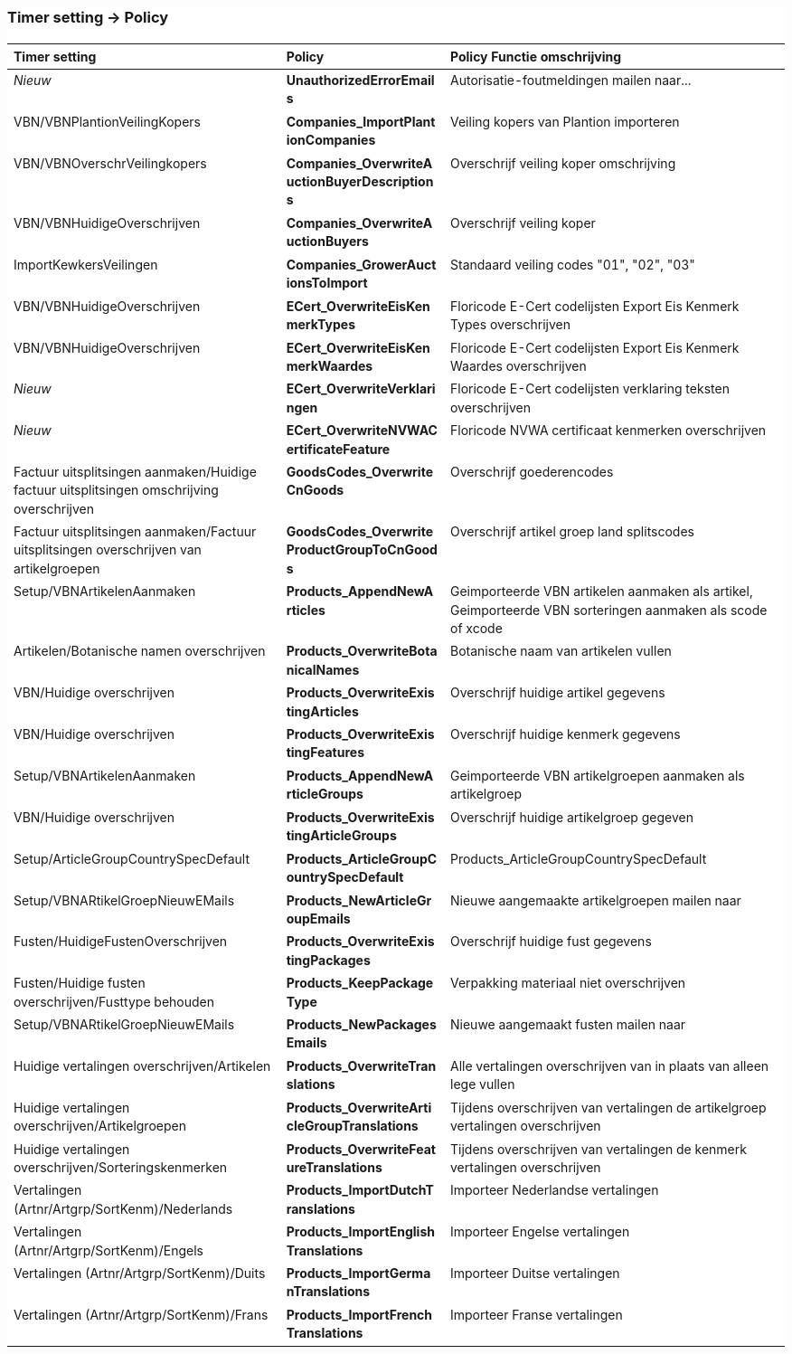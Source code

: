 ### Timer setting → Policy

| Timer setting | Policy | Policy Functie omschrijving |
|:--|:--|:--|
| *Nieuw* | **UnauthorizedErrorEmails** | Autorisatie-foutmeldingen mailen naar... |
| VBN/VBNPlantionVeilingKopers | **Companies_ImportPlantionCompanies** | Veiling kopers van Plantion importeren |
| VBN/VBNOverschrVeilingkopers | **Companies_OverwriteAuctionBuyerDescriptions** | Overschrijf veiling koper omschrijving |
| VBN/VBNHuidigeOverschrijven | **Companies_OverwriteAuctionBuyers** | Overschrijf veiling koper |
| ImportKewkersVeilingen | **Companies_GrowerAuctionsToImport** | Standaard veiling codes "01", "02", "03" |
| VBN/VBNHuidigeOverschrijven | **ECert_OverwriteEisKenmerkTypes** | Floricode E-Cert codelijsten Export Eis Kenmerk Types overschrijven |
| VBN/VBNHuidigeOverschrijven | **ECert_OverwriteEisKenmerkWaardes** | Floricode E-Cert codelijsten Export Eis Kenmerk Waardes overschrijven |
| *Nieuw* | **ECert_OverwriteVerklaringen** | Floricode E-Cert codelijsten verklaring teksten overschrijven |
| *Nieuw* | **ECert_OverwriteNVWACertificateFeature** | Floricode NVWA certificaat kenmerken overschrijven |
| Factuur uitsplitsingen aanmaken/Huidige factuur uitsplitsingen omschrijving overschrijven | **GoodsCodes_OverwriteCnGoods** | Overschrijf goederencodes |
| Factuur uitsplitsingen aanmaken/Factuur uitsplitsingen overschrijven van artikelgroepen | **GoodsCodes_OverwriteProductGroupToCnGoods** | Overschrijf artikel groep land splitscodes |
| Setup/VBNArtikelenAanmaken | **Products_AppendNewArticles** | Geimporteerde VBN artikelen aanmaken als artikel, Geimporteerde VBN sorteringen aanmaken als scode of xcode |
| Artikelen/Botanische namen overschrijven | **Products_OverwriteBotanicalNames** | Botanische naam van artikelen vullen |
| VBN/Huidige overschrijven | **Products_OverwriteExistingArticles** | Overschrijf huidige artikel gegevens |
| VBN/Huidige overschrijven | **Products_OverwriteExistingFeatures** | Overschrijf huidige kenmerk gegevens |
| Setup/VBNArtikelenAanmaken | **Products_AppendNewArticleGroups** | Geimporteerde VBN artikelgroepen aanmaken als artikelgroep |
| VBN/Huidige overschrijven | **Products_OverwriteExistingArticleGroups** | Overschrijf huidige artikelgroep gegeven |
| Setup/ArticleGroupCountrySpecDefault | **Products_ArticleGroupCountrySpecDefault** | Products_ArticleGroupCountrySpecDefault |
| Setup/VBNARtikelGroepNieuwEMails | **Products_NewArticleGroupEmails** | Nieuwe aangemaakte artikelgroepen mailen naar |
| Fusten/HuidigeFustenOverschrijven | **Products_OverwriteExistingPackages** | Overschrijf huidige fust gegevens |
| Fusten/Huidige fusten overschrijven/Fusttype behouden | **Products_KeepPackageType** | Verpakking materiaal niet overschrijven |
| Setup/VBNARtikelGroepNieuwEMails | **Products_NewPackagesEmails** | Nieuwe aangemaakt fusten mailen naar |
| Huidige vertalingen overschrijven/Artikelen | **Products_OverwriteTranslations** | Alle vertalingen overschrijven van in plaats van alleen lege vullen |
| Huidige vertalingen overschrijven/Artikelgroepen | **Products_OverwriteArticleGroupTranslations** | Tijdens overschrijven van vertalingen de artikelgroep vertalingen overschrijven |
| Huidige vertalingen overschrijven/Sorteringskenmerken | **Products_OverwriteFeatureTranslations** | Tijdens overschrijven van vertalingen de kenmerk vertalingen overschrijven |
| Vertalingen (Artnr/Artgrp/SortKenm)/Nederlands | **Products_ImportDutchTranslations** | Importeer Nederlandse vertalingen |
| Vertalingen (Artnr/Artgrp/SortKenm)/Engels | **Products_ImportEnglishTranslations** | Importeer Engelse vertalingen |
| Vertalingen (Artnr/Artgrp/SortKenm)/Duits | **Products_ImportGermanTranslations** | Importeer Duitse vertalingen |
| Vertalingen (Artnr/Artgrp/SortKenm)/Frans | **Products_ImportFrenchTranslations** | Importeer Franse vertalingen |



